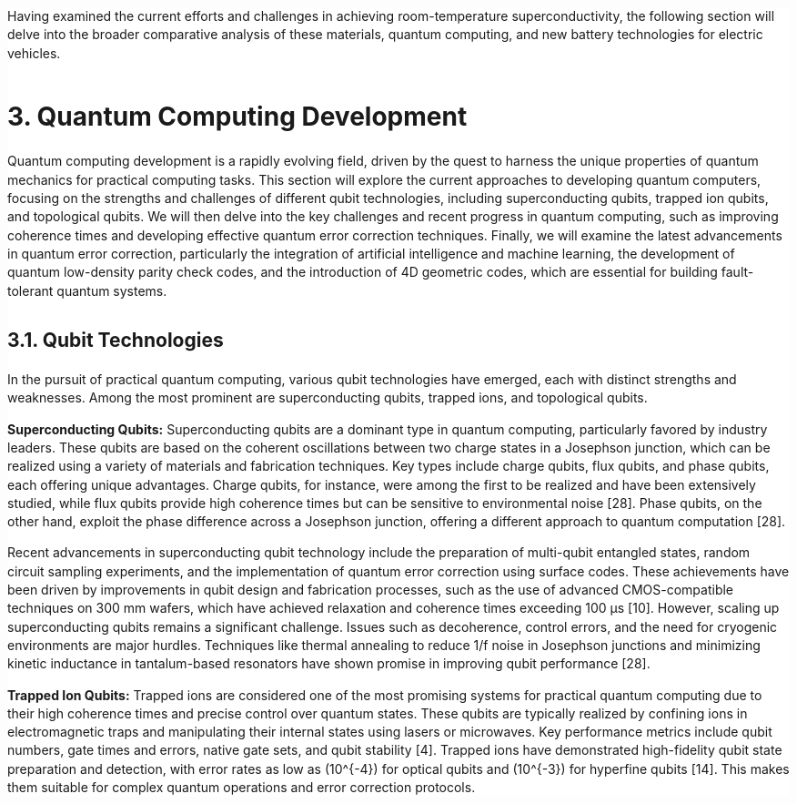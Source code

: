 Having examined the current efforts and challenges in achieving room-temperature superconductivity, the following section will delve into the broader comparative analysis of these materials, quantum computing, and new battery technologies for electric vehicles.

# 3. Quantum Computing Development

Quantum computing development is a rapidly evolving field, driven by the quest to harness the unique properties of quantum mechanics for practical computing tasks. This section will explore the current approaches to developing quantum computers, focusing on the strengths and challenges of different qubit technologies, including superconducting qubits, trapped ion qubits, and topological qubits. We will then delve into the key challenges and recent progress in quantum computing, such as improving coherence times and developing effective quantum error correction techniques. Finally, we will examine the latest advancements in quantum error correction, particularly the integration of artificial intelligence and machine learning, the development of quantum low-density parity check codes, and the introduction of 4D geometric codes, which are essential for building fault-tolerant quantum systems.

## 3.1. Qubit Technologies

In the pursuit of practical quantum computing, various qubit technologies have emerged, each with distinct strengths and weaknesses. Among the most prominent are superconducting qubits, trapped ions, and topological qubits.

**Superconducting Qubits:**
Superconducting qubits are a dominant type in quantum computing, particularly favored by industry leaders. These qubits are based on the coherent oscillations between two charge states in a Josephson junction, which can be realized using a variety of materials and fabrication techniques. Key types include charge qubits, flux qubits, and phase qubits, each offering unique advantages. Charge qubits, for instance, were among the first to be realized and have been extensively studied, while flux qubits provide high coherence times but can be sensitive to environmental noise [28]. Phase qubits, on the other hand, exploit the phase difference across a Josephson junction, offering a different approach to quantum computation [28].

Recent advancements in superconducting qubit technology include the preparation of multi-qubit entangled states, random circuit sampling experiments, and the implementation of quantum error correction using surface codes. These achievements have been driven by improvements in qubit design and fabrication processes, such as the use of advanced CMOS-compatible techniques on 300 mm wafers, which have achieved relaxation and coherence times exceeding 100 μs [10]. However, scaling up superconducting qubits remains a significant challenge. Issues such as decoherence, control errors, and the need for cryogenic environments are major hurdles. Techniques like thermal annealing to reduce 1/f noise in Josephson junctions and minimizing kinetic inductance in tantalum-based resonators have shown promise in improving qubit performance [28].

**Trapped Ion Qubits:**
Trapped ions are considered one of the most promising systems for practical quantum computing due to their high coherence times and precise control over quantum states. These qubits are typically realized by confining ions in electromagnetic traps and manipulating their internal states using lasers or microwaves. Key performance metrics include qubit numbers, gate times and errors, native gate sets, and qubit stability [4]. Trapped ions have demonstrated high-fidelity qubit state preparation and detection, with error rates as low as \(10^{-4}\) for optical qubits and \(10^{-3}\) for hyperfine qubits [14]. This makes them suitable for complex quantum operations and error correction protocols.
